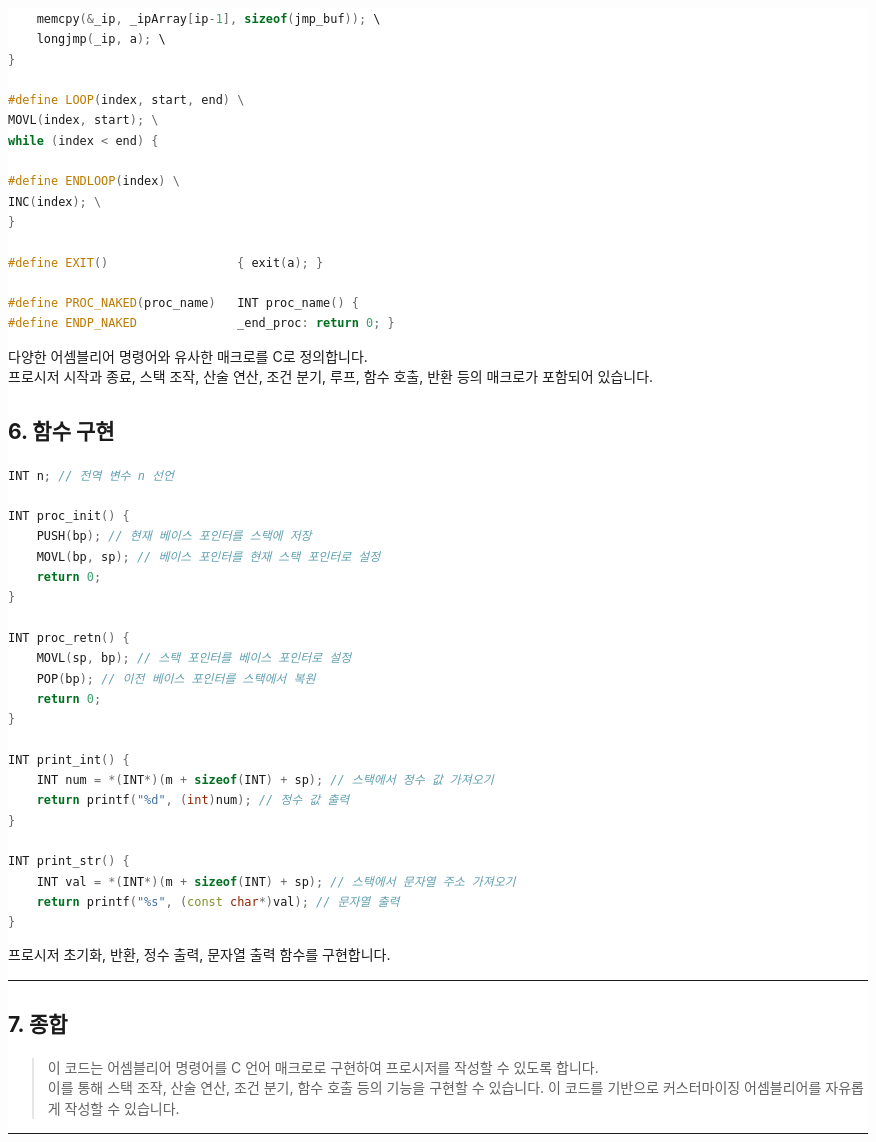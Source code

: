 ```C++
    memcpy(&_ip, _ipArray[ip-1], sizeof(jmp_buf)); \
    longjmp(_ip, a); \
}

#define LOOP(index, start, end) \
MOVL(index, start); \
while (index < end) {

#define ENDLOOP(index) \
INC(index); \
}

#define EXIT()                  { exit(a); }

#define PROC_NAKED(proc_name)   INT proc_name() {
#define ENDP_NAKED              _end_proc: return 0; }
```  
다양한 어셈블리어 명령어와 유사한 매크로를 C로 정의합니다.  
프로시저 시작과 종료, 스택 조작, 산술 연산, 조건 분기, 루프, 함수 호출, 반환 등의 매크로가 포함되어 있습니다.  
  
  
## 6. 함수 구현  
  
```C++
INT n; // 전역 변수 n 선언

INT proc_init() {
    PUSH(bp); // 현재 베이스 포인터를 스택에 저장
    MOVL(bp, sp); // 베이스 포인터를 현재 스택 포인터로 설정
    return 0;
}

INT proc_retn() {
    MOVL(sp, bp); // 스택 포인터를 베이스 포인터로 설정
    POP(bp); // 이전 베이스 포인터를 스택에서 복원
    return 0;
}

INT print_int() {
    INT num = *(INT*)(m + sizeof(INT) + sp); // 스택에서 정수 값 가져오기
    return printf("%d", (int)num); // 정수 값 출력
}

INT print_str() {
    INT val = *(INT*)(m + sizeof(INT) + sp); // 스택에서 문자열 주소 가져오기
    return printf("%s", (const char*)val); // 문자열 출력
}
```
프로시저 초기화, 반환, 정수 출력, 문자열 출력 함수를 구현합니다.  

------------
## 7. 종합  
>  이 코드는 어셈블리어 명령어를 C 언어 매크로로 구현하여 프로시저를 작성할 수 있도록 합니다.  
이를 통해 스택 조작, 산술 연산, 조건 분기, 함수 호출 등의 기능을 구현할 수 있습니다.
이 코드를 기반으로 커스터마이징 어셈블리어를 자유롭게 작성할 수 있습니다.
----------------------------------------
